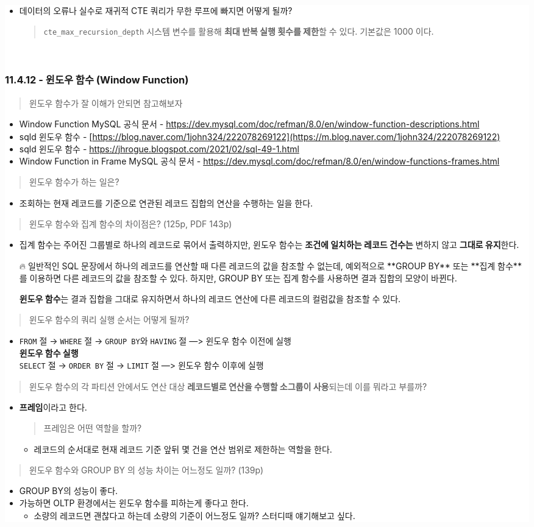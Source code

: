 
- 데이터의 오류나 실수로 재귀적 CTE 쿼리가 무한 루프에 빠지면 어떻게 될까?

  > `cte_max_recursion_depth` 시스템 변수를 활용해 **최대 반복 실행 횟수를 제한**할 수 있다.
  기본값은 1000 이다.

<br>

### 11.4.12 - 윈도우 함수 (Window Function)

> 윈도우 함수가 잘 이해가 안되면 참고해보자
>
- Window Function MySQL 공식 문서 -
  https://dev.mysql.com/doc/refman/8.0/en/window-function-descriptions.html
- sqld 윈도우 함수 - [https://blog.naver.com/1john324/222078269122](https://m.blog.naver.com/1john324/222078269122)
- sqld 윈도우 함수 - https://jhrogue.blogspot.com/2021/02/sql-49-1.html
- Window Function in Frame MySQL 공식 문서 - https://dev.mysql.com/doc/refman/8.0/en/window-functions-frames.html

> 윈도우 함수가 하는 일은?
>
- 조회하는 현재 레코드를 기준으로 연관된 레코드 집합의 연산을 수행하는 일을 한다.

> 윈도우 함수와 집계 함수의 차이점은? (125p, PDF 143p)
>
- 집계 함수는 주어진 그룹별로 하나의 레코드로 묶어서 출력하지만,
  윈도우 함수는 **조건에 일치하는 레코드 건수는** 변하지 않고 **그대로 유지**한다.

    <aside>
    🔥 일반적인 SQL 문장에서 하나의 레코드를 연산할 때 다른 레코드의 값을 참조할 수 없는데,
    예외적으로 **GROUP BY** 또는 **집계 함수**를 이용하면 다른 레코드의 값을 참조할 수 있다.
    하지만, GROUP BY 또는 집계 함수를 사용하면 결과 집합의 모양이 바뀐다.

  **윈도우 함수**는
  결과 집합을 그대로 유지하면서 하나의 레코드 연산에 다른 레코드의 컬럼값을 참조할 수 있다.

    </aside>


> 윈도우 함수의 쿼리 실행 순서는 어떻게 될까?
>
- `FROM` 절 → `WHERE` 절 → `GROUP BY`와 `HAVING` 절   —> 윈도우 함수 이전에 실행 \
               **윈도우 함수 실행**  
  `SELECT` 절 → `ORDER BY` 절 → `LIMIT` 절                  —> 윈도우 함수 이후에 실행



> 윈도우 함수의 각 파티션 안에서도 연산 대상 **레코드별로 연산을 수행할 소그룹이 사용**되는데 이를 뭐라고 부를까?
>
- **프레임**이라고 한다.

  > 프레임은 어떤 역할을 할까?
  >
    - 레코드의 순서대로 현재 레코드 기준 앞뒤 몇 건을 연산 범위로 제한하는 역할을 한다.

> 윈도우 함수와 GROUP BY 의 성능 차이는 어느정도 일까? (139p)
>
- GROUP BY의 성능이 좋다.
- 가능하면 OLTP 환경에서는 윈도우 함수를 피하는게 좋다고 한다.
    - 소량의 레코드면 괜찮다고 하는데 소량의 기준이 어느정도 일까? 스터디때 얘기해보고 싶다.
